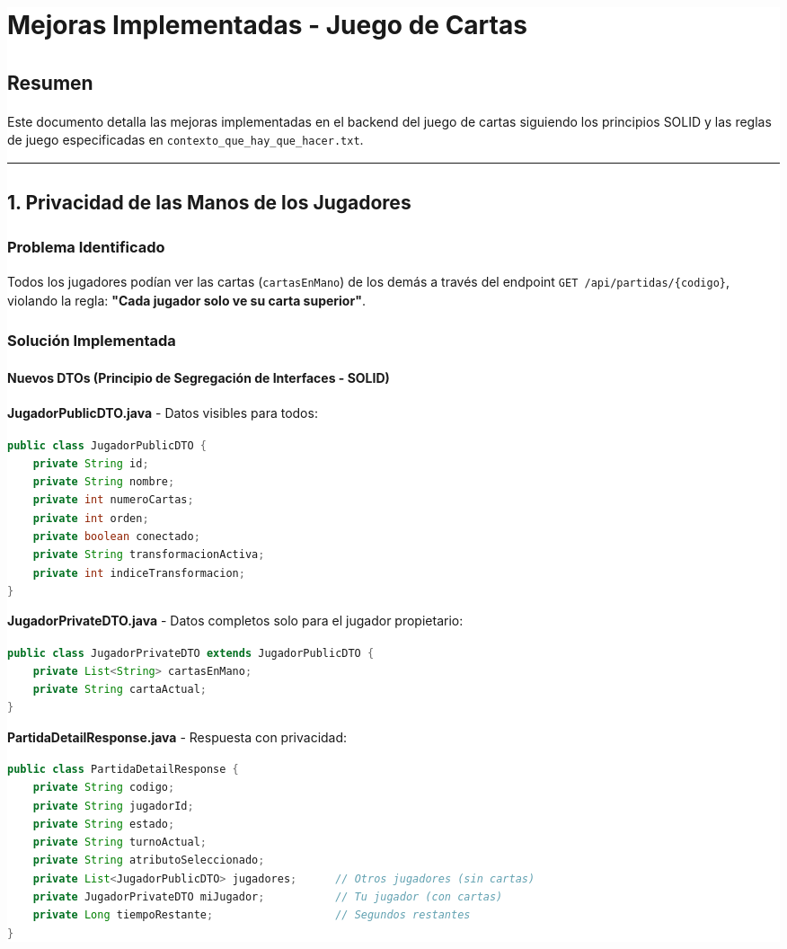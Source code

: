 # Mejoras Implementadas - Juego de Cartas

## Resumen
Este documento detalla las mejoras implementadas en el backend del juego de cartas siguiendo los principios SOLID y las reglas de juego especificadas en `contexto_que_hay_que_hacer.txt`.

---

## 1. Privacidad de las Manos de los Jugadores

### Problema Identificado
Todos los jugadores podían ver las cartas (`cartasEnMano`) de los demás a través del endpoint `GET /api/partidas/{codigo}`, violando la regla: **"Cada jugador solo ve su carta superior"**.

### Solución Implementada

#### Nuevos DTOs (Principio de Segregación de Interfaces - SOLID)

**JugadorPublicDTO.java** - Datos visibles para todos:
```java
public class JugadorPublicDTO {
    private String id;
    private String nombre;
    private int numeroCartas;
    private int orden;
    private boolean conectado;
    private String transformacionActiva;
    private int indiceTransformacion;
}
```

**JugadorPrivateDTO.java** - Datos completos solo para el jugador propietario:
```java
public class JugadorPrivateDTO extends JugadorPublicDTO {
    private List<String> cartasEnMano;
    private String cartaActual;
}
```

**PartidaDetailResponse.java** - Respuesta con privacidad:
```java
public class PartidaDetailResponse {
    private String codigo;
    private String jugadorId;
    private String estado;
    private String turnoActual;
    private String atributoSeleccionado;
    private List<JugadorPublicDTO> jugadores;      // Otros jugadores (sin cartas)
    private JugadorPrivateDTO miJugador;           // Tu jugador (con cartas)
    private Long tiempoRestante;                   // Segundos restantes
}
```
